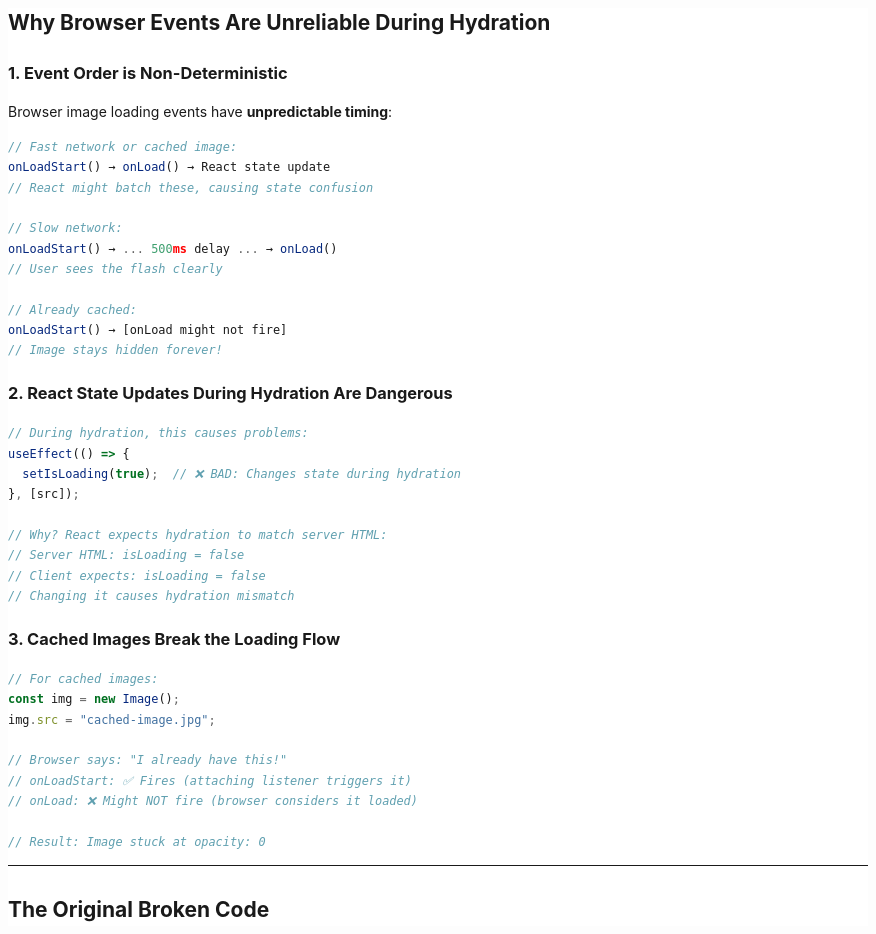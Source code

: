 ## Why Browser Events Are Unreliable During Hydration

### 1. Event Order is Non-Deterministic

Browser image loading events have **unpredictable timing**:

```typescript
// Fast network or cached image:
onLoadStart() → onLoad() → React state update
// React might batch these, causing state confusion

// Slow network:
onLoadStart() → ... 500ms delay ... → onLoad()
// User sees the flash clearly

// Already cached:
onLoadStart() → [onLoad might not fire]
// Image stays hidden forever!
```

### 2. React State Updates During Hydration Are Dangerous

```typescript
// During hydration, this causes problems:
useEffect(() => {
  setIsLoading(true);  // ❌ BAD: Changes state during hydration
}, [src]);

// Why? React expects hydration to match server HTML:
// Server HTML: isLoading = false
// Client expects: isLoading = false
// Changing it causes hydration mismatch
```

### 3. Cached Images Break the Loading Flow

```typescript
// For cached images:
const img = new Image();
img.src = "cached-image.jpg";

// Browser says: "I already have this!"
// onLoadStart: ✅ Fires (attaching listener triggers it)
// onLoad: ❌ Might NOT fire (browser considers it loaded)

// Result: Image stuck at opacity: 0
```

---

## The Original Broken Code
